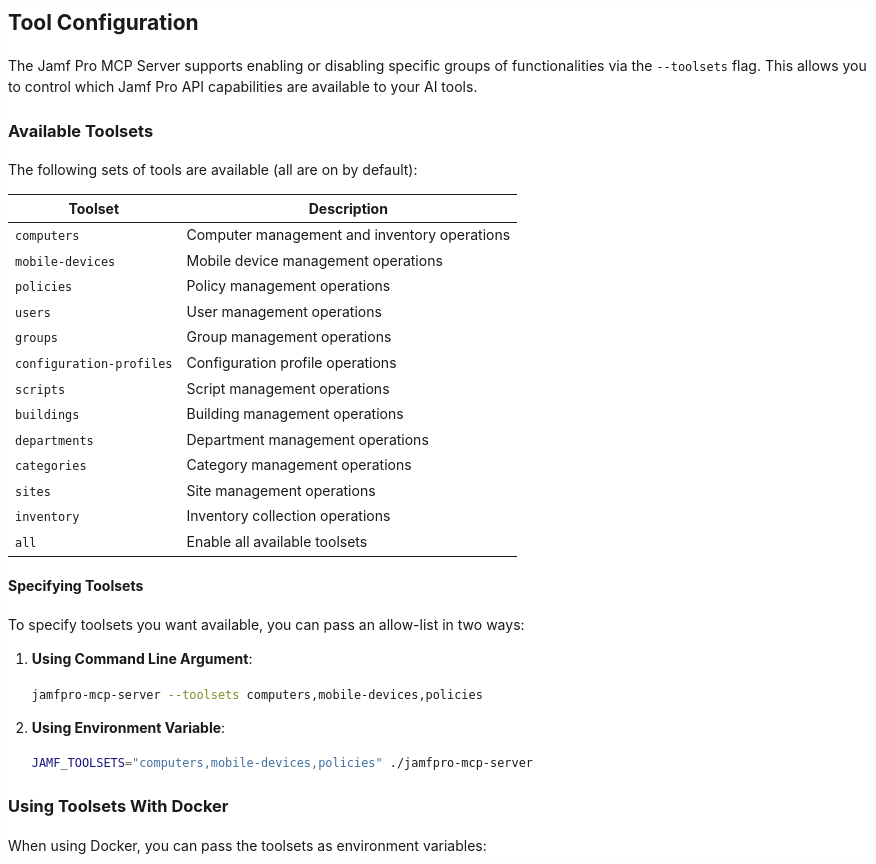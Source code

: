 ## Tool Configuration

The Jamf Pro MCP Server supports enabling or disabling specific groups of functionalities via the `--toolsets` flag. This allows you to control which Jamf Pro API capabilities are available to your AI tools.

### Available Toolsets

The following sets of tools are available (all are on by default):

| Toolset                 | Description                                                   |
| ----------------------- | ------------------------------------------------------------- |
| `computers`             | Computer management and inventory operations                  |
| `mobile-devices`        | Mobile device management operations                           |
| `policies`              | Policy management operations                                  |
| `users`                 | User management operations                                    |
| `groups`                | Group management operations                                   |
| `configuration-profiles`| Configuration profile operations                              |
| `scripts`               | Script management operations                                  |
| `buildings`             | Building management operations                                |
| `departments`           | Department management operations                              |
| `categories`            | Category management operations                                |
| `sites`                 | Site management operations                                    |
| `inventory`             | Inventory collection operations                               |
| `all`                   | Enable all available toolsets                                 |

#### Specifying Toolsets

To specify toolsets you want available, you can pass an allow-list in two ways:

1. **Using Command Line Argument**:

   ```bash
   jamfpro-mcp-server --toolsets computers,mobile-devices,policies
   ```

2. **Using Environment Variable**:
   ```bash
   JAMF_TOOLSETS="computers,mobile-devices,policies" ./jamfpro-mcp-server
   ```

### Using Toolsets With Docker

When using Docker, you can pass the toolsets as environment variables:
